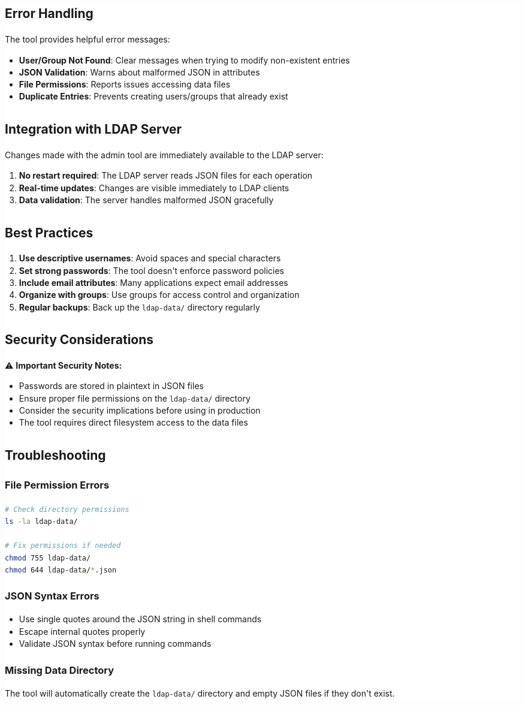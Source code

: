 ## Error Handling

The tool provides helpful error messages:

- **User/Group Not Found**: Clear messages when trying to modify non-existent entries
- **JSON Validation**: Warns about malformed JSON in attributes
- **File Permissions**: Reports issues accessing data files
- **Duplicate Entries**: Prevents creating users/groups that already exist

## Integration with LDAP Server

Changes made with the admin tool are immediately available to the LDAP server:

1. **No restart required**: The LDAP server reads JSON files for each operation
2. **Real-time updates**: Changes are visible immediately to LDAP clients
3. **Data validation**: The server handles malformed JSON gracefully

## Best Practices

1. **Use descriptive usernames**: Avoid spaces and special characters
2. **Set strong passwords**: The tool doesn't enforce password policies
3. **Include email attributes**: Many applications expect email addresses
4. **Organize with groups**: Use groups for access control and organization
5. **Regular backups**: Back up the `ldap-data/` directory regularly

## Security Considerations

⚠️ **Important Security Notes:**

- Passwords are stored in plaintext in JSON files
- Ensure proper file permissions on the `ldap-data/` directory
- Consider the security implications before using in production
- The tool requires direct filesystem access to the data files

## Troubleshooting

### File Permission Errors
```bash
# Check directory permissions
ls -la ldap-data/

# Fix permissions if needed
chmod 755 ldap-data/
chmod 644 ldap-data/*.json
```

### JSON Syntax Errors
- Use single quotes around the JSON string in shell commands
- Escape internal quotes properly
- Validate JSON syntax before running commands

### Missing Data Directory
The tool will automatically create the `ldap-data/` directory and empty JSON files if they don't exist.
